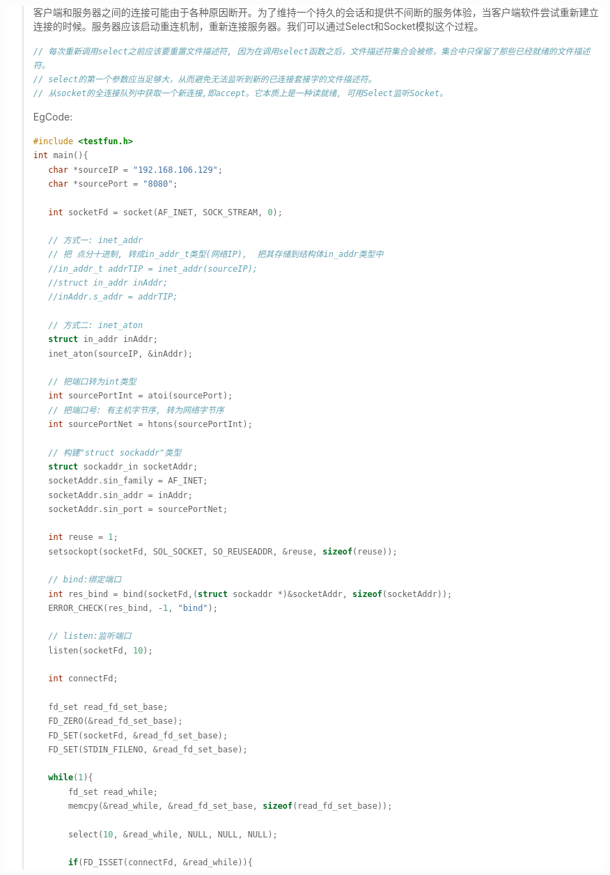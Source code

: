 >客户端和服务器之间的连接可能由于各种原因断开。为了维持一个持久的会话和提供不间断的服务体验，当客户端软件尝试重新建立连接的时候。服务器应该启动重连机制，重新连接服务器。我们可以通过Select和Socket模拟这个过程。
>
>```C
>// 每次重新调用select之前应该要重置文件描述符, 因为在调用select函数之后，文件描述符集合会被修，集合中只保留了那些已经就绪的文件描述符。
>// select的第一个参数应当足够大，从而避免无法监听到新的已连接套接字的文件描述符。
>// 从socket的全连接队列中获取一个新连接,即accept。它本质上是一种读就绪, 可用Select监听Socket。
>```
>
>EgCode:
>
>```C
>#include <testfun.h>
>int main(){
>    char *sourceIP = "192.168.106.129";
>    char *sourcePort = "8080";
>
>    int socketFd = socket(AF_INET, SOCK_STREAM, 0);
>
>    // 方式一: inet_addr 
>    // 把 点分十进制, 转成in_addr_t类型(网络IP),  把其存储到结构体in_addr类型中
>    //in_addr_t addrTIP = inet_addr(sourceIP);
>    //struct in_addr inAddr;
>    //inAddr.s_addr = addrTIP;
>
>    // 方式二: inet_aton
>    struct in_addr inAddr;
>    inet_aton(sourceIP, &inAddr);
>
>    // 把端口转为int类型
>    int sourcePortInt = atoi(sourcePort);
>    // 把端口号: 有主机字节序, 转为网络字节序
>    int sourcePortNet = htons(sourcePortInt);
>
>    // 构建"struct sockaddr"类型
>    struct sockaddr_in socketAddr;
>    socketAddr.sin_family = AF_INET;
>    socketAddr.sin_addr = inAddr;
>    socketAddr.sin_port = sourcePortNet;
>
>    int reuse = 1;
>    setsockopt(socketFd, SOL_SOCKET, SO_REUSEADDR, &reuse, sizeof(reuse));
>
>    // bind:绑定端口
>    int res_bind = bind(socketFd,(struct sockaddr *)&socketAddr, sizeof(socketAddr));
>    ERROR_CHECK(res_bind, -1, "bind");
>
>    // listen:监听端口
>    listen(socketFd, 10);
>
>    int connectFd;
>
>    fd_set read_fd_set_base;
>    FD_ZERO(&read_fd_set_base);
>    FD_SET(socketFd, &read_fd_set_base);
>    FD_SET(STDIN_FILENO, &read_fd_set_base);
>
>    while(1){
>        fd_set read_while;
>        memcpy(&read_while, &read_fd_set_base, sizeof(read_fd_set_base));
>
>        select(10, &read_while, NULL, NULL, NULL);
>
>        if(FD_ISSET(connectFd, &read_while)){